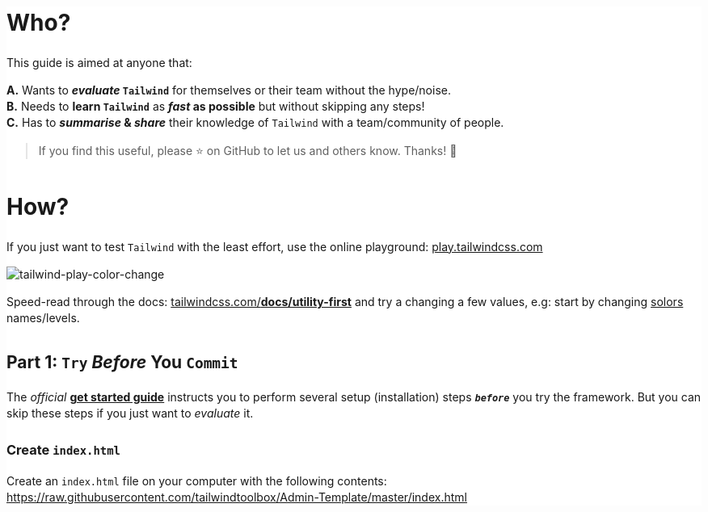 # Who?

This guide is aimed at anyone
that:

**A.** Wants to **_evaluate_ `Tailwind`** for themselves
or their team without the hype/noise. <br />
**B.** Needs to **learn `Tailwind`**
as **_fast_ as possible**
but without skipping any steps! <br />
**C.** Has to **_summarise_ & _share_**
their knowledge of `Tailwind`
with a team/community of people.

> If you find this useful,
> please ⭐ on GitHub
> to let us and others know.
> Thanks! 🙏

# How?

If you just want to test
`Tailwind` with the least effort,
use the online playground:
[play.tailwindcss.com](https://play.tailwindcss.com/)

![tailwind-play-color-change](https://user-images.githubusercontent.com/194400/174629457-cda42165-8242-4f04-afe1-8d7c75da6c2b.gif)

Speed-read through the docs:
[tailwindcss.com/**docs/utility-first**](https://tailwindcss.com/docs/utility-first)
and try a changing a few values,
e.g: start by changing 
[solors](#colors)
names/levels.

## Part 1: `Try` _Before_ You `Commit`

The _official_
[**get started guide**](https://tailwindcss.com/docs/installation)
instructs you to perform several setup (installation) steps
**_`before`_**
you try the framework.
But you can skip these steps
if you just want to _evaluate_ it.

### Create `index.html`

Create an `index.html` file
on your computer
with the following contents:
https://raw.githubusercontent.com/tailwindtoolbox/Admin-Template/master/index.html
